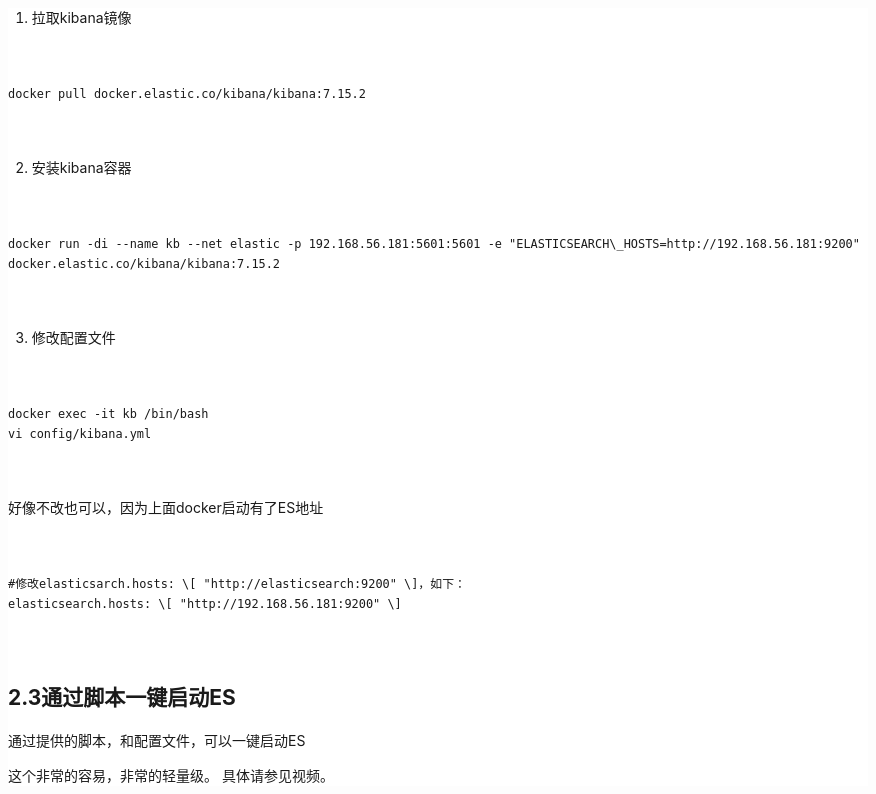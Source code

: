 1.  拉取kibana镜像


```


docker pull docker.elastic.co/kibana/kibana:7.15.2  



```

2.  安装kibana容器


```


docker run -di --name kb --net elastic -p 192.168.56.181:5601:5601 -e "ELASTICSEARCH\_HOSTS=http://192.168.56.181:9200" docker.elastic.co/kibana/kibana:7.15.2  



```

3.  修改配置文件


```


docker exec -it kb /bin/bash  
vi config/kibana.yml  



```

好像不改也可以，因为上面docker启动有了ES地址

```


#修改elasticsarch.hosts: \[ "http://elasticsearch:9200" \]，如下：  
elasticsearch.hosts: \[ "http://192.168.56.181:9200" \]  



```

2.3通过脚本一键启动ES
-------------

通过提供的脚本，和配置文件，可以一键启动ES

这个非常的容易，非常的轻量级。 具体请参见视频。
